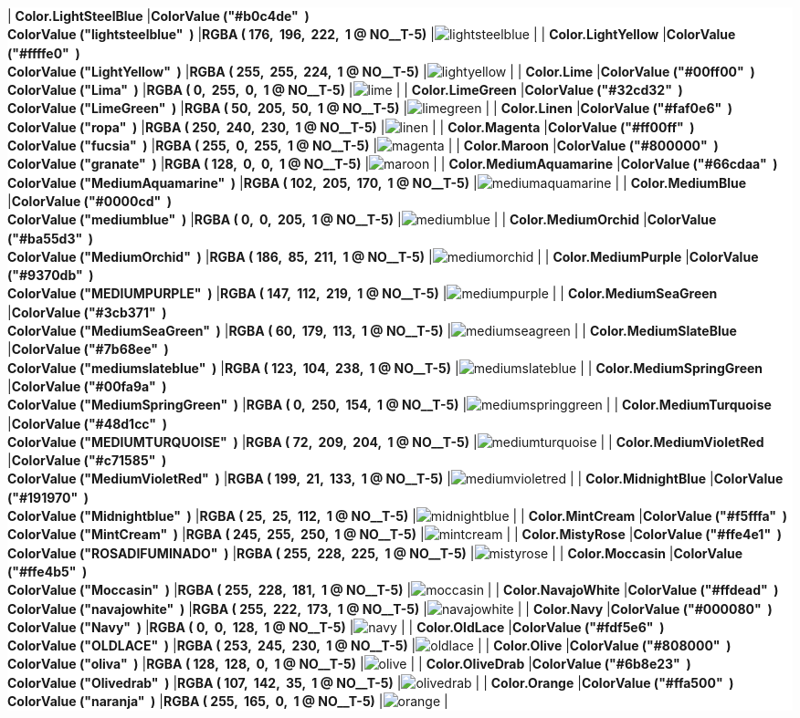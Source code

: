 | **Color.LightSteelBlue** |**ColorValue ("#b0c4de" &nbsp;)**<br>**ColorValue ("lightsteelblue" &nbsp;)** |**RGBA (&nbsp;176, &nbsp;196, &nbsp;222, &nbsp;1 @ NO__T-5)** |![lightsteelblue](./media/function-colors/color-lightsteelblue.png) |
| **Color.LightYellow** |**ColorValue ("#ffffe0" &nbsp;)**<br>**ColorValue ("LightYellow" &nbsp;)** |**RGBA (&nbsp;255, &nbsp;255, &nbsp;224, &nbsp;1 @ NO__T-5)** |![lightyellow](./media/function-colors/color-lightyellow.png) |
| **Color.Lime** |**ColorValue ("#00ff00" &nbsp;)**<br>**ColorValue ("Lima" &nbsp;)** |**RGBA (&nbsp;0, &nbsp;255, &nbsp;0, &nbsp;1 @ NO__T-5)** |![lime](./media/function-colors/color-lime.png) |
| **Color.LimeGreen** |**ColorValue ("#32cd32" &nbsp;)**<br>**ColorValue ("LimeGreen" &nbsp;)** |**RGBA (&nbsp;50, &nbsp;205, &nbsp;50, &nbsp;1 @ NO__T-5)** |![limegreen](./media/function-colors/color-limegreen.png) |
| **Color.Linen** |**ColorValue ("#faf0e6" &nbsp;)**<br>**ColorValue ("ropa" &nbsp;)** |**RGBA (&nbsp;250, &nbsp;240, &nbsp;230, &nbsp;1 @ NO__T-5)** |![linen](./media/function-colors/color-linen.png) |
| **Color.Magenta** |**ColorValue ("#ff00ff" &nbsp;)**<br>**ColorValue ("fucsia" &nbsp;)** |**RGBA (&nbsp;255, &nbsp;0, &nbsp;255, &nbsp;1 @ NO__T-5)** |![magenta](./media/function-colors/color-magenta.png) |
| **Color.Maroon** |**ColorValue ("#800000" &nbsp;)**<br>**ColorValue ("granate" &nbsp;)** |**RGBA (&nbsp;128, &nbsp;0, &nbsp;0, &nbsp;1 @ NO__T-5)** |![maroon](./media/function-colors/color-maroon.png) |
| **Color.MediumAquamarine** |**ColorValue ("#66cdaa" &nbsp;)**<br>**ColorValue ("MediumAquamarine" &nbsp;)** |**RGBA (&nbsp;102, &nbsp;205, &nbsp;170, &nbsp;1 @ NO__T-5)** |![mediumaquamarine](./media/function-colors/color-mediumaquamarine.png) |
| **Color.MediumBlue** |**ColorValue ("#0000cd" &nbsp;)**<br>**ColorValue ("mediumblue" &nbsp;)** |**RGBA (&nbsp;0, &nbsp;0, &nbsp;205, &nbsp;1 @ NO__T-5)** |![mediumblue](./media/function-colors/color-mediumblue.png) |
| **Color.MediumOrchid** |**ColorValue ("#ba55d3" &nbsp;)**<br>**ColorValue ("MediumOrchid" &nbsp;)** |**RGBA (&nbsp;186, &nbsp;85, &nbsp;211, &nbsp;1 @ NO__T-5)** |![mediumorchid](./media/function-colors/color-mediumorchid.png) |
| **Color.MediumPurple** |**ColorValue ("#9370db" &nbsp;)**<br>**ColorValue ("MEDIUMPURPLE" &nbsp;)** |**RGBA (&nbsp;147, &nbsp;112, &nbsp;219, &nbsp;1 @ NO__T-5)** |![mediumpurple](./media/function-colors/color-mediumpurple.png) |
| **Color.MediumSeaGreen** |**ColorValue ("#3cb371" &nbsp;)**<br>**ColorValue ("MediumSeaGreen" &nbsp;)** |**RGBA (&nbsp;60, &nbsp;179, &nbsp;113, &nbsp;1 @ NO__T-5)** |![mediumseagreen](./media/function-colors/color-mediumseagreen.png) |
| **Color.MediumSlateBlue** |**ColorValue ("#7b68ee" &nbsp;)**<br>**ColorValue ("mediumslateblue" &nbsp;)** |**RGBA (&nbsp;123, &nbsp;104, &nbsp;238, &nbsp;1 @ NO__T-5)** |![mediumslateblue](./media/function-colors/color-mediumslateblue.png) |
| **Color.MediumSpringGreen** |**ColorValue ("#00fa9a" &nbsp;)**<br>**ColorValue ("MediumSpringGreen" &nbsp;)** |**RGBA (&nbsp;0, &nbsp;250, &nbsp;154, &nbsp;1 @ NO__T-5)** |![mediumspringgreen](./media/function-colors/color-mediumspringgreen.png) |
| **Color.MediumTurquoise** |**ColorValue ("#48d1cc" &nbsp;)**<br>**ColorValue ("MEDIUMTURQUOISE" &nbsp;)** |**RGBA (&nbsp;72, &nbsp;209, &nbsp;204, &nbsp;1 @ NO__T-5)** |![mediumturquoise](./media/function-colors/color-mediumturquoise.png) |
| **Color.MediumVioletRed** |**ColorValue ("#c71585" &nbsp;)**<br>**ColorValue ("MediumVioletRed" &nbsp;)** |**RGBA (&nbsp;199, &nbsp;21, &nbsp;133, &nbsp;1 @ NO__T-5)** |![mediumvioletred](./media/function-colors/color-mediumvioletred.png) |
| **Color.MidnightBlue** |**ColorValue ("#191970" &nbsp;)**<br>**ColorValue ("Midnightblue" &nbsp;)** |**RGBA (&nbsp;25, &nbsp;25, &nbsp;112, &nbsp;1 @ NO__T-5)** |![midnightblue](./media/function-colors/color-midnightblue.png) |
| **Color.MintCream** |**ColorValue ("#f5fffa" &nbsp;)**<br>**ColorValue ("MintCream" &nbsp;)** |**RGBA (&nbsp;245, &nbsp;255, &nbsp;250, &nbsp;1 @ NO__T-5)** |![mintcream](./media/function-colors/color-mintcream.png) |
| **Color.MistyRose** |**ColorValue ("#ffe4e1" &nbsp;)**<br>**ColorValue ("ROSADIFUMINADO" &nbsp;)** |**RGBA (&nbsp;255, &nbsp;228, &nbsp;225, &nbsp;1 @ NO__T-5)** |![mistyrose](./media/function-colors/color-mistyrose.png) |
| **Color.Moccasin** |**ColorValue ("#ffe4b5" &nbsp;)**<br>**ColorValue ("Moccasin" &nbsp;)** |**RGBA (&nbsp;255, &nbsp;228, &nbsp;181, &nbsp;1 @ NO__T-5)** |![moccasin](./media/function-colors/color-moccasin.png) |
| **Color.NavajoWhite** |**ColorValue ("#ffdead" &nbsp;)**<br>**ColorValue ("navajowhite" &nbsp;)** |**RGBA (&nbsp;255, &nbsp;222, &nbsp;173, &nbsp;1 @ NO__T-5)** |![navajowhite](./media/function-colors/color-navajowhite.png) |
| **Color.Navy** |**ColorValue ("#000080" &nbsp;)**<br>**ColorValue ("Navy" &nbsp;)** |**RGBA (&nbsp;0, &nbsp;0, &nbsp;128, &nbsp;1 @ NO__T-5)** |![navy](./media/function-colors/color-navy.png) |
| **Color.OldLace** |**ColorValue ("#fdf5e6" &nbsp;)**<br>**ColorValue ("OLDLACE" &nbsp;)** |**RGBA (&nbsp;253, &nbsp;245, &nbsp;230, &nbsp;1 @ NO__T-5)** |![oldlace](./media/function-colors/color-oldlace.png) |
| **Color.Olive** |**ColorValue ("#808000" &nbsp;)**<br>**ColorValue ("oliva" &nbsp;)** |**RGBA (&nbsp;128, &nbsp;128, &nbsp;0, &nbsp;1 @ NO__T-5)** |![olive](./media/function-colors/color-olive.png) |
| **Color.OliveDrab** |**ColorValue ("#6b8e23" &nbsp;)**<br>**ColorValue ("Olivedrab" &nbsp;)** |**RGBA (&nbsp;107, &nbsp;142, &nbsp;35, &nbsp;1 @ NO__T-5)** |![olivedrab](./media/function-colors/color-olivedrab.png) |
| **Color.Orange** |**ColorValue ("#ffa500" &nbsp;)**<br>**ColorValue ("naranja" &nbsp;)** |**RGBA (&nbsp;255, &nbsp;165, &nbsp;0, &nbsp;1 @ NO__T-5)** |![orange](./media/function-colors/color-orange.png) |
